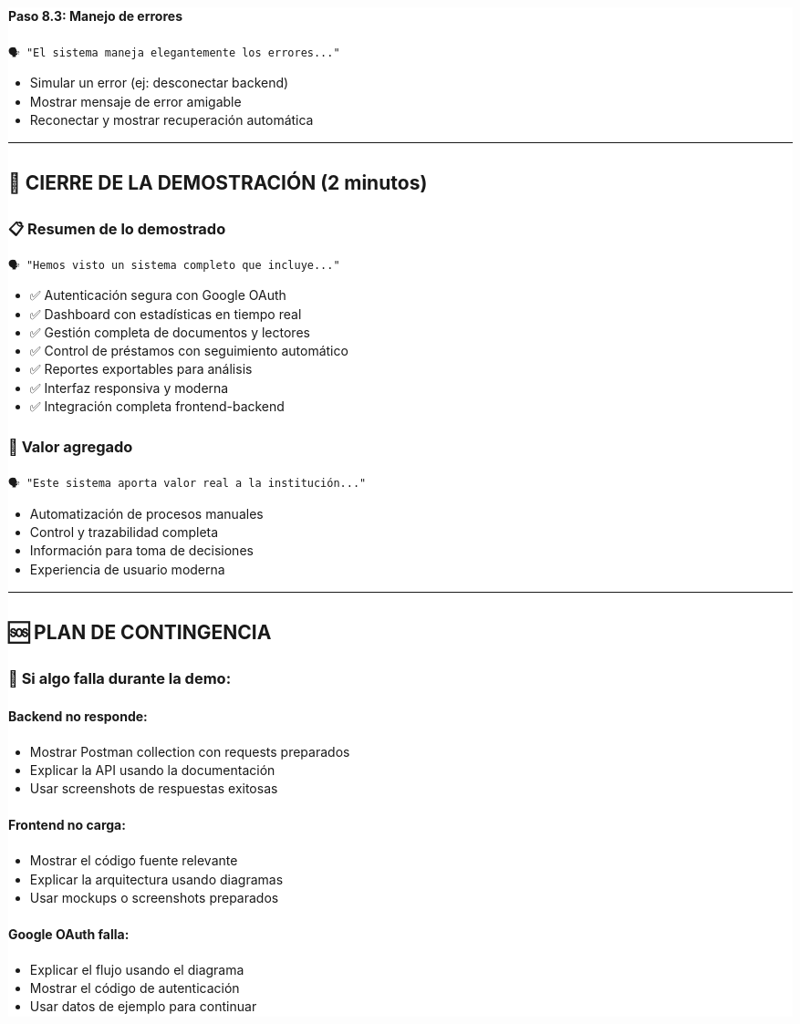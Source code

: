 #### **Paso 8.3: Manejo de errores**
```
🗣️ "El sistema maneja elegantemente los errores..."
```
- Simular un error (ej: desconectar backend)
- Mostrar mensaje de error amigable
- Reconectar y mostrar recuperación automática

---

## 🎯 **CIERRE DE LA DEMOSTRACIÓN** (2 minutos)

### 📋 **Resumen de lo demostrado**
```
🗣️ "Hemos visto un sistema completo que incluye..."
```
- ✅ Autenticación segura con Google OAuth
- ✅ Dashboard con estadísticas en tiempo real
- ✅ Gestión completa de documentos y lectores
- ✅ Control de préstamos con seguimiento automático
- ✅ Reportes exportables para análisis
- ✅ Interfaz responsiva y moderna
- ✅ Integración completa frontend-backend

### 🚀 **Valor agregado**
```
🗣️ "Este sistema aporta valor real a la institución..."
```
- Automatización de procesos manuales
- Control y trazabilidad completa
- Información para toma de decisiones
- Experiencia de usuario moderna

---

## 🆘 **PLAN DE CONTINGENCIA**

### 🔧 **Si algo falla durante la demo:**

#### **Backend no responde:**
- Mostrar Postman collection con requests preparados
- Explicar la API usando la documentación
- Usar screenshots de respuestas exitosas

#### **Frontend no carga:**
- Mostrar el código fuente relevante
- Explicar la arquitectura usando diagramas
- Usar mockups o screenshots preparados

#### **Google OAuth falla:**
- Explicar el flujo usando el diagrama
- Mostrar el código de autenticación
- Usar datos de ejemplo para continuar
